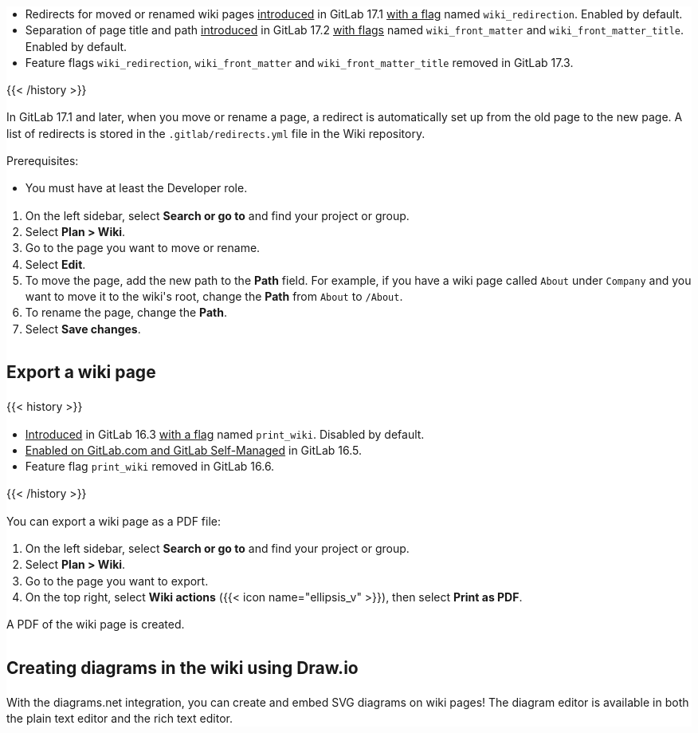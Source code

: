 - Redirects for moved or renamed wiki pages [introduced](https://gitlab.com/gitlab-org/gitlab/-/issues/257892) in GitLab 17.1 [with a flag](../../../administration/feature_flags/_index.md) named `wiki_redirection`. Enabled by default.
- Separation of page title and path [introduced](https://gitlab.com/gitlab-org/gitlab/-/issues/30758) in GitLab 17.2 [with flags](../../../administration/feature_flags/_index.md) named `wiki_front_matter` and `wiki_front_matter_title`. Enabled by default.
- Feature flags `wiki_redirection`, `wiki_front_matter` and `wiki_front_matter_title` removed in GitLab 17.3.

{{< /history >}}

In GitLab 17.1 and later, when you move or rename a page, a redirect is
automatically set up from the old page to the new page. A list of redirects
is stored in the `.gitlab/redirects.yml` file in the Wiki repository.

Prerequisites:

- You must have at least the Developer role.

1. On the left sidebar, select **Search or go to** and find your project or group.
1. Select **Plan > Wiki**.
1. Go to the page you want to move or rename.
1. Select **Edit**.
1. To move the page, add the new path to the **Path** field. For example,
   if you have a wiki page called `About` under `Company` and you want to
   move it to the wiki's root, change the **Path** from `About` to `/About`.
1. To rename the page, change the **Path**.
1. Select **Save changes**.

## Export a wiki page

{{< history >}}

- [Introduced](https://gitlab.com/gitlab-org/gitlab/-/issues/414691) in GitLab 16.3 [with a flag](../../../administration/feature_flags/_index.md) named `print_wiki`. Disabled by default.
- [Enabled on GitLab.com and GitLab Self-Managed](https://gitlab.com/gitlab-org/gitlab/-/merge_requests/134251/) in GitLab 16.5.
- Feature flag `print_wiki` removed in GitLab 16.6.

{{< /history >}}

You can export a wiki page as a PDF file:

1. On the left sidebar, select **Search or go to** and find your project or group.
1. Select **Plan > Wiki**.
1. Go to the page you want to export.
1. On the top right, select **Wiki actions** ({{< icon name="ellipsis_v" >}}), then select **Print as PDF**.

A PDF of the wiki page is created.

## Creating diagrams in the wiki using Draw.io

With the diagrams.net integration, you can create and embed SVG diagrams on wiki pages! The diagram editor is available in both the plain text editor and the rich text editor.
